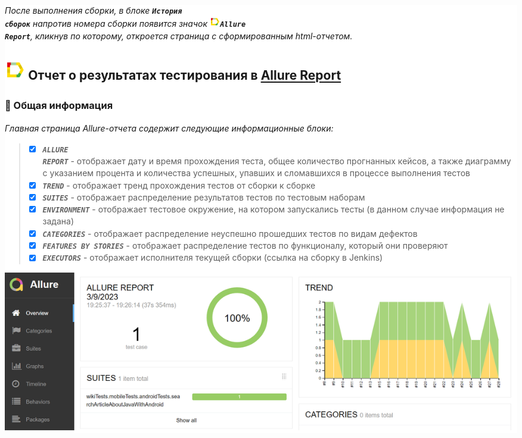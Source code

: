 *После выполнения сборки, в блоке <code><strong>*История сборок*</strong></code> напротив номера сборки появится
значок <img width="2%" title="Allure Report" src="media/icons/Allure.svg"><code><strong>*Allure
Report*</strong></code>, кликнув по которому, откроется страница с сформированным html-отчетом.*

## <img width="4%" title="Allure Report" src="media/icons/Allure.svg"> Отчет о результатах тестирования в [Allure Report](https://jenkins.autotests.cloud/job/Wiki/28/allure/)

### :pushpin: Общая информация

*Главная страница Allure-отчета содержит следующие информационные блоки:*

> - [x] <code><strong>*ALLURE REPORT*</strong></code> - отображает дату и время прохождения теста, общее количество прогнанных кейсов, а также диаграмму с указанием процента и количества успешных, упавших и сломавшихся в процессе выполнения тестов
>- [x] <code><strong>*TREND*</strong></code> - отображает тренд прохождения тестов от сборки к сборке
>- [x] <code><strong>*SUITES*</strong></code> - отображает распределение результатов тестов по тестовым наборам
>- [x] <code><strong>*ENVIRONMENT*</strong></code> - отображает тестовое окружение, на котором запускались тесты (в данном случае информация не задана)
>- [x] <code><strong>*CATEGORIES*</strong></code> - отображает распределение неуспешно прошедших тестов по видам дефектов
>- [x] <code><strong>*FEATURES BY STORIES*</strong></code> - отображает распределение тестов по функционалу, который они проверяют
>- [x] <code><strong>*EXECUTORS*</strong></code> - отображает исполнителя текущей сборки (ссылка на сборку в Jenkins)

<p align="center">
  <img src="media/screen/AllureReport.png" alt="Allure Report" width="900">
</p>